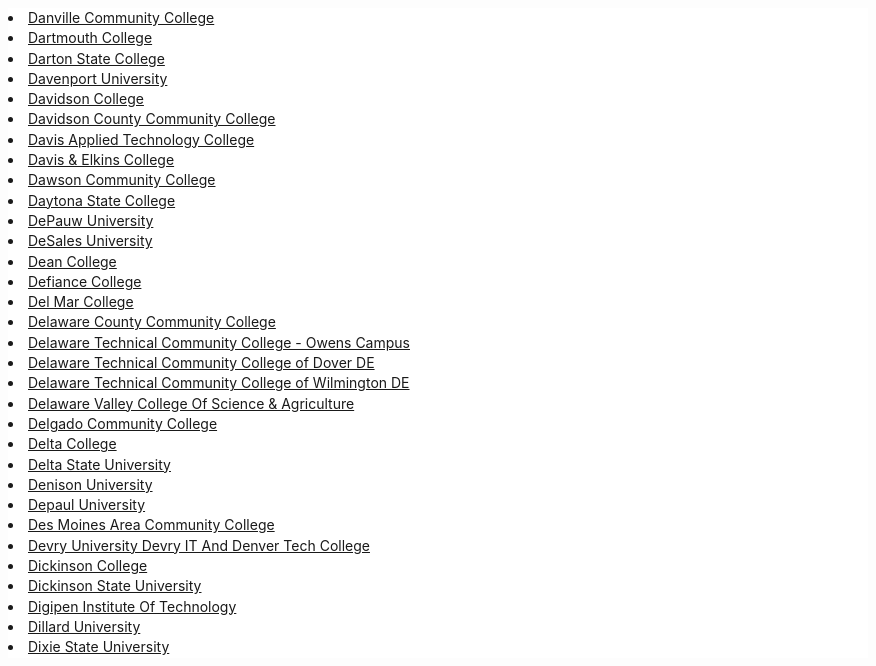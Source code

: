<li><a href="https://eml.berkeley.edu/~yagan/college/Danville_Community_College.pdf" rel="nofollow">Danville Community College</a></li>
<li><a href="https://eml.berkeley.edu/~yagan/college/Dartmouth_College.pdf" rel="nofollow">Dartmouth College</a></li>
<li><a href="https://eml.berkeley.edu/~yagan/college/Darton_State_College.pdf" rel="nofollow">Darton State College</a></li>
<li><a href="https://eml.berkeley.edu/~yagan/college/Davenport_University.pdf" rel="nofollow">Davenport University</a></li>
<li><a href="https://eml.berkeley.edu/~yagan/college/Davidson_College.pdf" rel="nofollow">Davidson College</a></li>
<li><a href="https://eml.berkeley.edu/~yagan/college/Davidson_County_Community_College.pdf" rel="nofollow">Davidson County Community College</a></li>
<li><a href="https://eml.berkeley.edu/~yagan/college/Davis_Applied_Technology_College.pdf" rel="nofollow">Davis Applied Technology College</a></li>
<li><a href="https://eml.berkeley.edu/~yagan/college/Davis__Elkins_College.pdf" rel="nofollow">Davis &amp; Elkins College</a></li>
<li><a href="https://eml.berkeley.edu/~yagan/college/Dawson_Community_College.pdf" rel="nofollow">Dawson Community College</a></li>
<li><a href="https://eml.berkeley.edu/~yagan/college/Daytona_State_College.pdf" rel="nofollow">Daytona State College</a></li>
<li><a href="https://eml.berkeley.edu/~yagan/college/DePauw_University.pdf" rel="nofollow">DePauw University</a></li>
<li><a href="https://eml.berkeley.edu/~yagan/college/DeSales_University.pdf" rel="nofollow">DeSales University</a></li>
<li><a href="https://eml.berkeley.edu/~yagan/college/Dean_College.pdf" rel="nofollow">Dean College</a></li>
<li><a href="https://eml.berkeley.edu/~yagan/college/Defiance_College.pdf" rel="nofollow">Defiance College</a></li>
<li><a href="https://eml.berkeley.edu/~yagan/college/Del_Mar_College.pdf" rel="nofollow">Del Mar College</a></li>
<li><a href="https://eml.berkeley.edu/~yagan/college/Delaware_County_Community_College.pdf" rel="nofollow">Delaware County Community College</a></li>
<li><a href="https://eml.berkeley.edu/~yagan/college/Delaware_Technical_Community_College_-_Owens_Campus.pdf" rel="nofollow">Delaware Technical Community College - Owens Campus</a></li>
<li><a href="https://eml.berkeley.edu/~yagan/college/Delaware_Technical_Community_College_of_Dover_DE.pdf" rel="nofollow">Delaware Technical Community College of Dover DE</a></li>
<li><a href="https://eml.berkeley.edu/~yagan/college/Delaware_Technical_Community_College_of_Wilmington_DE.pdf" rel="nofollow">Delaware Technical Community College of Wilmington DE</a></li>
<li><a href="https://eml.berkeley.edu/~yagan/college/Delaware_Valley_College_Of_Science__Agriculture.pdf" rel="nofollow">Delaware Valley College Of Science &amp; Agriculture</a></li>
<li><a href="https://eml.berkeley.edu/~yagan/college/Delgado_Community_College.pdf" rel="nofollow">Delgado Community College</a></li>
<li><a href="https://eml.berkeley.edu/~yagan/college/Delta_College.pdf" rel="nofollow">Delta College</a></li>
<li><a href="https://eml.berkeley.edu/~yagan/college/Delta_State_University.pdf" rel="nofollow">Delta State University</a></li>
<li><a href="https://eml.berkeley.edu/~yagan/college/Denison_University.pdf" rel="nofollow">Denison University</a></li>
<li><a href="https://eml.berkeley.edu/~yagan/college/Depaul_University.pdf" rel="nofollow">Depaul University</a></li>
<li><a href="https://eml.berkeley.edu/~yagan/college/Des_Moines_Area_Community_College.pdf" rel="nofollow">Des Moines Area Community College</a></li>
<li><a href="https://eml.berkeley.edu/~yagan/college/Devry_University_Devry_IT_And_Denver_Tech_College.pdf" rel="nofollow">Devry University Devry IT And Denver Tech College</a></li>
<li><a href="https://eml.berkeley.edu/~yagan/college/Dickinson_College.pdf" rel="nofollow">Dickinson College</a></li>
<li><a href="https://eml.berkeley.edu/~yagan/college/Dickinson_State_University.pdf" rel="nofollow">Dickinson State University</a></li>
<li><a href="https://eml.berkeley.edu/~yagan/college/Digipen_Institute_Of_Technology.pdf" rel="nofollow">Digipen Institute Of Technology</a></li>
<li><a href="https://eml.berkeley.edu/~yagan/college/Dillard_University.pdf" rel="nofollow">Dillard University</a></li>
<li><a href="https://eml.berkeley.edu/~yagan/college/Dixie_State_University.pdf" rel="nofollow">Dixie State University</a></li>